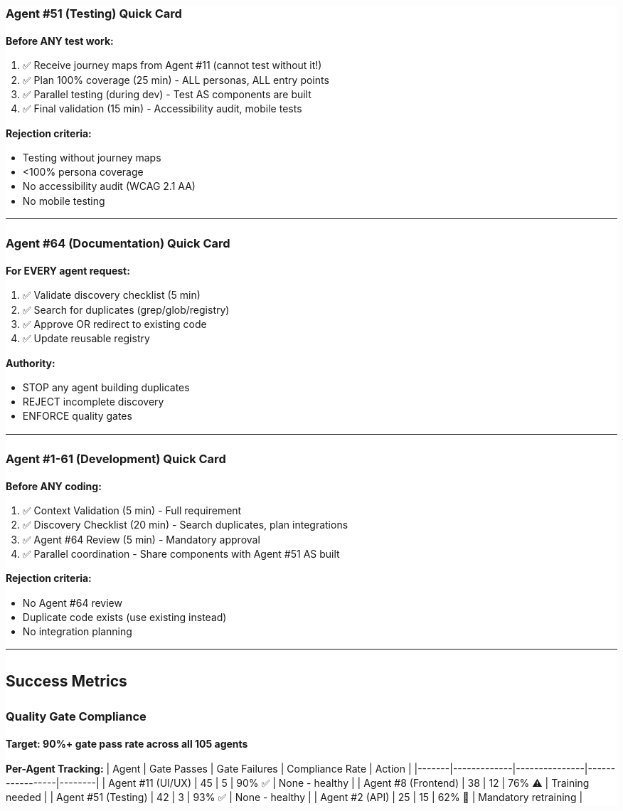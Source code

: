 ### Agent #51 (Testing) Quick Card

**Before ANY test work:**
1. ✅ Receive journey maps from Agent #11 (cannot test without it!)
2. ✅ Plan 100% coverage (25 min) - ALL personas, ALL entry points
3. ✅ Parallel testing (during dev) - Test AS components are built
4. ✅ Final validation (15 min) - Accessibility audit, mobile tests

**Rejection criteria:**
- Testing without journey maps
- <100% persona coverage
- No accessibility audit (WCAG 2.1 AA)
- No mobile testing

---

### Agent #64 (Documentation) Quick Card

**For EVERY agent request:**
1. ✅ Validate discovery checklist (5 min)
2. ✅ Search for duplicates (grep/glob/registry)
3. ✅ Approve OR redirect to existing code
4. ✅ Update reusable registry

**Authority:**
- STOP any agent building duplicates
- REJECT incomplete discovery
- ENFORCE quality gates

---

### Agent #1-61 (Development) Quick Card

**Before ANY coding:**
1. ✅ Context Validation (5 min) - Full requirement
2. ✅ Discovery Checklist (20 min) - Search duplicates, plan integrations
3. ✅ Agent #64 Review (5 min) - Mandatory approval
4. ✅ Parallel coordination - Share components with Agent #51 AS built

**Rejection criteria:**
- No Agent #64 review
- Duplicate code exists (use existing instead)
- No integration planning

---

## Success Metrics

### Quality Gate Compliance

**Target: 90%+ gate pass rate across all 105 agents**

**Per-Agent Tracking:**
| Agent | Gate Passes | Gate Failures | Compliance Rate | Action |
|-------|-------------|---------------|-----------------|--------|
| Agent #11 (UI/UX) | 45 | 5 | 90% ✅ | None - healthy |
| Agent #8 (Frontend) | 38 | 12 | 76% ⚠️ | Training needed |
| Agent #51 (Testing) | 42 | 3 | 93% ✅ | None - healthy |
| Agent #2 (API) | 25 | 15 | 62% 🚨 | Mandatory retraining |
